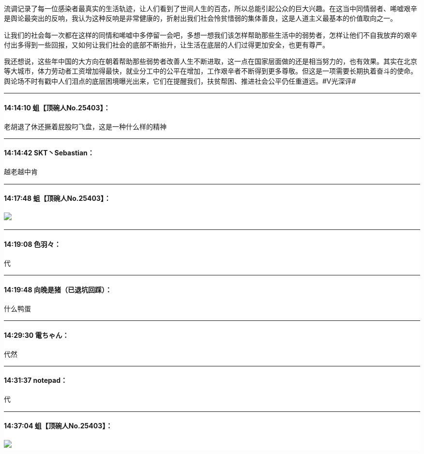 流调记录了每一位感染者最真实的生活轨迹，让人们看到了世间人生的百态，所以总能引起公众的巨大兴趣。在这当中同情弱者、唏嘘艰辛是舆论最突出的反响，我认为这种反响是非常健康的，折射出我们社会怜贫惜弱的集体善良，这是人道主义最基本的价值取向之一。

让我们的社会每一次都在这样的同情和唏嘘中多停留一会吧，多想一想我们该怎样帮助那些生活中的弱势者，怎样让他们不自我放弃的艰辛付出多得到一些回报，又如何让我们社会的底部不断抬升，让生活在底层的人们过得更加安全，也更有尊严。

我还想说，这些年中国的大方向在朝着帮助那些弱势者改善人生不断进取，这一点在国家层面做的还是相当努力的，也有效果。其实在北京等大城市，体力劳动者工资增加得最快，就业分工中的公平在增加，工作艰辛者不断得到更多尊敬。但这是一项需要长期执着奋斗的使命。舆论场不时有戳中人们泪点的底层困境曝光出来，它们在提醒我们，扶贫帮困、推进社会公平仍任重道远。#V光深评#

*****

#### 14:14:10  蛆【顶碗人No.25403】：

老胡退了休还撅着屁股叼飞盘，这是一种什么样的精神

*****

#### 14:14:42  SKT丶Sebastian：

越老越中肯

*****

#### 14:17:48  蛆【顶碗人No.25403】：

![](http://gchat.qpic.cn/gchatpic_new/794594593/614391357-2735884772-30A93274FC45C3B997FBD14470FF583B/0?term=2")

*****

#### 14:19:08  色羽々：

代

*****

#### 14:19:48  向晚是猪（已退坑回踩）：

什么鸭蛋

*****

#### 14:29:30  電ちゃん：

代然

*****

#### 14:31:37  notepad：

代

*****

#### 14:37:04  蛆【顶碗人No.25403】：

![](http://gchat.qpic.cn/gchatpic_new/794594593/614391357-2274058134-5FE056298498D90052C95BE0A21D32D8/0?term=2")
